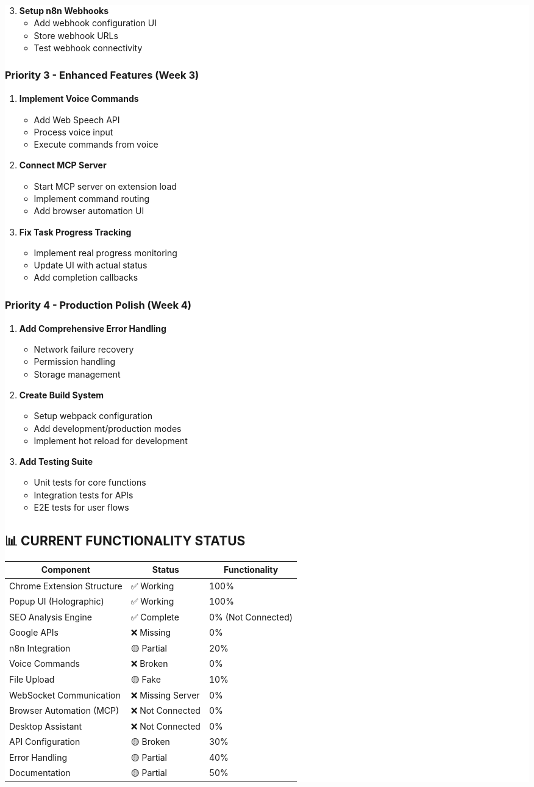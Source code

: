 3. **Setup n8n Webhooks**
   - Add webhook configuration UI
   - Store webhook URLs
   - Test webhook connectivity

### Priority 3 - Enhanced Features (Week 3)
1. **Implement Voice Commands**
   - Add Web Speech API
   - Process voice input
   - Execute commands from voice

2. **Connect MCP Server**
   - Start MCP server on extension load
   - Implement command routing
   - Add browser automation UI

3. **Fix Task Progress Tracking**
   - Implement real progress monitoring
   - Update UI with actual status
   - Add completion callbacks

### Priority 4 - Production Polish (Week 4)
1. **Add Comprehensive Error Handling**
   - Network failure recovery
   - Permission handling
   - Storage management

2. **Create Build System**
   - Setup webpack configuration
   - Add development/production modes
   - Implement hot reload for development

3. **Add Testing Suite**
   - Unit tests for core functions
   - Integration tests for APIs
   - E2E tests for user flows

## 📊 CURRENT FUNCTIONALITY STATUS

| Component | Status | Functionality |
|-----------|--------|---------------|
| Chrome Extension Structure | ✅ Working | 100% |
| Popup UI (Holographic) | ✅ Working | 100% |
| SEO Analysis Engine | ✅ Complete | 0% (Not Connected) |
| Google APIs | ❌ Missing | 0% |
| n8n Integration | 🟡 Partial | 20% |
| Voice Commands | ❌ Broken | 0% |
| File Upload | 🟡 Fake | 10% |
| WebSocket Communication | ❌ Missing Server | 0% |
| Browser Automation (MCP) | ❌ Not Connected | 0% |
| Desktop Assistant | ❌ Not Connected | 0% |
| API Configuration | 🟡 Broken | 30% |
| Error Handling | 🟡 Partial | 40% |
| Documentation | 🟡 Partial | 50% |
